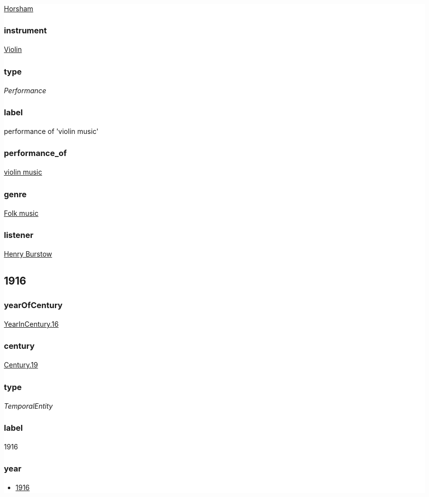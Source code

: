 
[Horsham](#Horsham)

### instrument


[Violin](#Violin)

### type


*Performance*

### label


performance of 'violin music'

### performance_of


[violin music](#violin-music)

### genre


[Folk music](#Folk-music)

### listener


[Henry Burstow](#Henry-Burstow)

## 1916

### yearOfCentury


[YearInCentury.16](#YearInCentury.16)

### century


[Century.19](#Century.19)

### type


*TemporalEntity*

### label


1916

### year

 - [1916](#1916)
